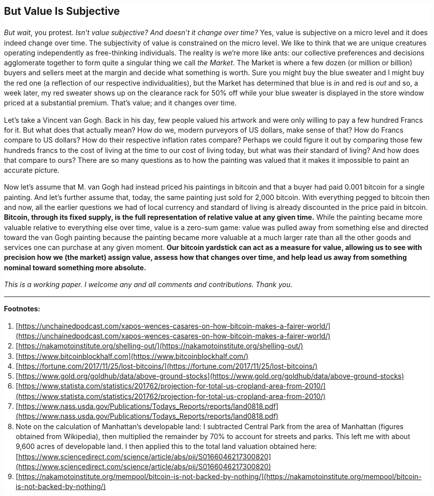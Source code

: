 ## But Value Is Subjective

_But wait_, you protest. _Isn’t value subjective? And doesn’t it change over time?_ Yes, value is subjective on a micro level and it does indeed change over time. The subjectivity of value is constrained on the micro level. We like to think that we are unique creatures operating independently as free-thinking individuals. The reality is we’re more like ants: our collective preferences and decisions agglomerate together to form quite a singular thing we call _the Market_. The Market is where a few dozen (or million or billion) buyers and sellers meet at the margin and decide what something is worth. Sure you might buy the blue sweater and I might buy the red one (a reflection of our respective individualities), but the Market has determined that blue is _in_ and red is _out_ and so, a week later, my red sweater shows up on the clearance rack for 50% off while your blue sweater is displayed in the store window priced at a substantial premium. That’s value; and it changes over time.

Let’s take a Vincent van Gogh. Back in his day, few people valued his artwork and were only willing to pay a few hundred Francs for it. But what does that actually mean? How do we, modern purveyors of US dollars, make sense of that? How do Francs compare to US dollars? How do their respective inflation rates compare? Perhaps we could figure it out by comparing those few hundreds francs to the cost of living at the time to our cost of living today, but what was _their_ standard of living? And how does that compare to ours? There are so many questions as to how the painting was valued that it makes it impossible to paint an accurate picture.

Now let’s assume that M. van Gogh had instead priced his paintings in bitcoin and that a buyer had paid 0.001 bitcoin for a single painting. And let’s further assume that, today, the same painting just sold for 2,000 bitcoin. With everything pegged to bitcoin then and now, all the earlier questions we had of local currency and standard of living is already discounted in the price paid in bitcoin. **Bitcoin, through its fixed supply, is the full representation of relative value at any given time.** While the painting became more valuable relative to everything else over time, value is a zero-sum game: value was pulled away from something else and directed toward the van Gogh painting because the painting became more valuable at a much larger rate than all the other goods and services one can purchase at any given moment. **Our bitcoin yardstick can act as a measure for value, allowing us to see with precision how we (the market) assign value, assess how that changes over time, and help lead us away from something nominal toward something more absolute.**

_This is a working paper. I welcome any and all comments and contributions. Thank you._

* * *

**Footnotes:**

1.  [https://unchainedpodcast.com/xapos-wences-casares-on-how-bitcoin-makes-a-fairer-world/](https://unchainedpodcast.com/xapos-wences-casares-on-how-bitcoin-makes-a-fairer-world/)
2.  [https://nakamotoinstitute.org/shelling-out/](https://nakamotoinstitute.org/shelling-out/)
3.  [https://www.bitcoinblockhalf.com](https://www.bitcoinblockhalf.com/)
4.  [https://fortune.com/2017/11/25/lost-bitcoins/](https://fortune.com/2017/11/25/lost-bitcoins/)
5.  [https://www.gold.org/goldhub/data/above-ground-stocks](https://www.gold.org/goldhub/data/above-ground-stocks)
6.  [https://www.statista.com/statistics/201762/projection-for-total-us-cropland-area-from-2010/](https://www.statista.com/statistics/201762/projection-for-total-us-cropland-area-from-2010/)
7.  [https://www.nass.usda.gov/Publications/Todays_Reports/reports/land0818.pdf](https://www.nass.usda.gov/Publications/Todays_Reports/reports/land0818.pdf)
8.  Note on the calculation of Manhattan’s developable land: I subtracted Central Park from the area of Manhattan (figures obtained from Wikipedia), then multiplied the remainder by 70% to account for streets and parks. This left me with about 9,600 acres of developable land. I then applied this to the total land valuation obtained here: [https://www.sciencedirect.com/science/article/abs/pii/S0166046217300820](https://www.sciencedirect.com/science/article/abs/pii/S0166046217300820)
9.  [https://nakamotoinstitute.org/mempool/bitcoin-is-not-backed-by-nothing/](https://nakamotoinstitute.org/mempool/bitcoin-is-not-backed-by-nothing/)
